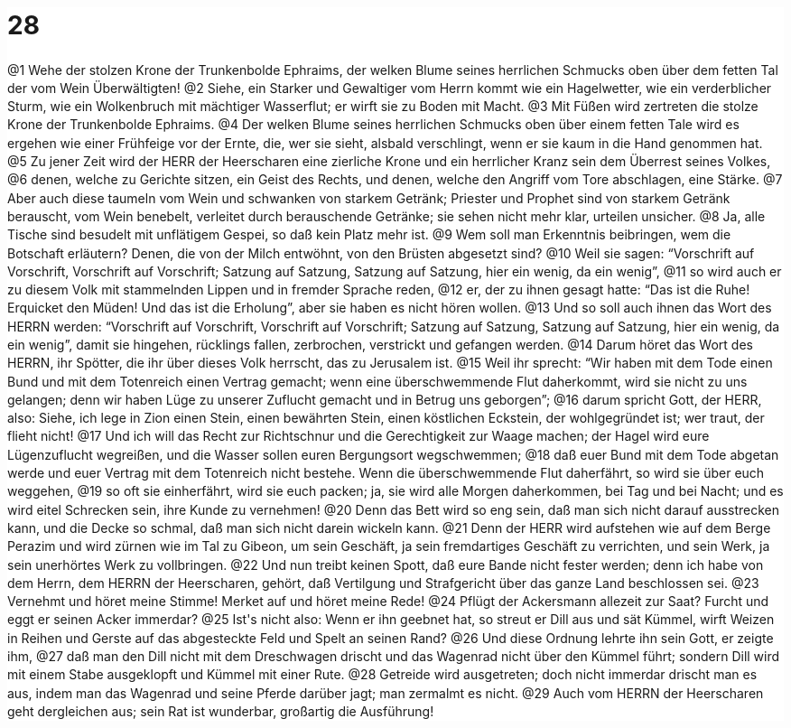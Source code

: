 # 28 
@1 Wehe der stolzen Krone der Trunkenbolde Ephraims, der welken Blume seines herrlichen Schmucks oben über dem fetten Tal der vom Wein Überwältigten! 
@2 Siehe, ein Starker und Gewaltiger vom Herrn kommt wie ein Hagelwetter, wie ein verderblicher Sturm, wie ein Wolkenbruch mit mächtiger Wasserflut; er wirft sie zu Boden mit Macht. 
@3 Mit Füßen wird zertreten die stolze Krone der Trunkenbolde Ephraims. 
@4 Der welken Blume seines herrlichen Schmucks oben über einem fetten Tale wird es ergehen wie einer Frühfeige vor der Ernte, die, wer sie sieht, alsbald verschlingt, wenn er sie kaum in die Hand genommen hat. 
@5 Zu jener Zeit wird der HERR der Heerscharen eine zierliche Krone und ein herrlicher Kranz sein dem Überrest seines Volkes, 
@6 denen, welche zu Gerichte sitzen, ein Geist des Rechts, und denen, welche den Angriff vom Tore abschlagen, eine Stärke. 
@7 Aber auch diese taumeln vom Wein und schwanken von starkem Getränk; Priester und Prophet sind von starkem Getränk berauscht, vom Wein benebelt, verleitet durch berauschende Getränke; sie sehen nicht mehr klar, urteilen unsicher. 
@8 Ja, alle Tische sind besudelt mit unflätigem Gespei, so daß kein Platz mehr ist. 
@9 Wem soll man Erkenntnis beibringen, wem die Botschaft erläutern? Denen, die von der Milch entwöhnt, von den Brüsten abgesetzt sind? 
@10 Weil sie sagen: “Vorschrift auf Vorschrift, Vorschrift auf Vorschrift; Satzung auf Satzung, Satzung auf Satzung, hier ein wenig, da ein wenig”, 
@11 so wird auch er zu diesem Volk mit stammelnden Lippen und in fremder Sprache reden, 
@12 er, der zu ihnen gesagt hatte: “Das ist die Ruhe! Erquicket den Müden! Und das ist die Erholung”, aber sie haben es nicht hören wollen. 
@13 Und so soll auch ihnen das Wort des HERRN werden: “Vorschrift auf Vorschrift, Vorschrift auf Vorschrift; Satzung auf Satzung, Satzung auf Satzung, hier ein wenig, da ein wenig”, damit sie hingehen, rücklings fallen, zerbrochen, verstrickt und gefangen werden. 
@14 Darum höret das Wort des HERRN, ihr Spötter, die ihr über dieses Volk herrscht, das zu Jerusalem ist. 
@15 Weil ihr sprecht: “Wir haben mit dem Tode einen Bund und mit dem Totenreich einen Vertrag gemacht; wenn eine überschwemmende Flut daherkommt, wird sie nicht zu uns gelangen; denn wir haben Lüge zu unserer Zuflucht gemacht und in Betrug uns geborgen”; 
@16 darum spricht Gott, der HERR, also: Siehe, ich lege in Zion einen Stein, einen bewährten Stein, einen köstlichen Eckstein, der wohlgegründet ist; wer traut, der flieht nicht! 
@17 Und ich will das Recht zur Richtschnur und die Gerechtigkeit zur Waage machen; der Hagel wird eure Lügenzuflucht wegreißen, und die Wasser sollen euren Bergungsort wegschwemmen; 
@18 daß euer Bund mit dem Tode abgetan werde und euer Vertrag mit dem Totenreich nicht bestehe. Wenn die überschwemmende Flut daherfährt, so wird sie über euch weggehen, 
@19 so oft sie einherfährt, wird sie euch packen; ja, sie wird alle Morgen daherkommen, bei Tag und bei Nacht; und es wird eitel Schrecken sein, ihre Kunde zu vernehmen! 
@20 Denn das Bett wird so eng sein, daß man sich nicht darauf ausstrecken kann, und die Decke so schmal, daß man sich nicht darein wickeln kann. 
@21 Denn der HERR wird aufstehen wie auf dem Berge Perazim und wird zürnen wie im Tal zu Gibeon, um sein Geschäft, ja sein fremdartiges Geschäft zu verrichten, und sein Werk, ja sein unerhörtes Werk zu vollbringen. 
@22 Und nun treibt keinen Spott, daß eure Bande nicht fester werden; denn ich habe von dem Herrn, dem HERRN der Heerscharen, gehört, daß Vertilgung und Strafgericht über das ganze Land beschlossen sei. 
@23 Vernehmt und höret meine Stimme! Merket auf und höret meine Rede! 
@24 Pflügt der Ackersmann allezeit zur Saat? Furcht und eggt er seinen Acker immerdar? 
@25 Ist's nicht also: Wenn er ihn geebnet hat, so streut er Dill aus und sät Kümmel, wirft Weizen in Reihen und Gerste auf das abgesteckte Feld und Spelt an seinen Rand? 
@26 Und diese Ordnung lehrte ihn sein Gott, er zeigte ihm, 
@27 daß man den Dill nicht mit dem Dreschwagen drischt und das Wagenrad nicht über den Kümmel führt; sondern Dill wird mit einem Stabe ausgeklopft und Kümmel mit einer Rute. 
@28 Getreide wird ausgetreten; doch nicht immerdar drischt man es aus, indem man das Wagenrad und seine Pferde darüber jagt; man zermalmt es nicht. 
@29 Auch vom HERRN der Heerscharen geht dergleichen aus; sein Rat ist wunderbar, großartig die Ausführung! 
